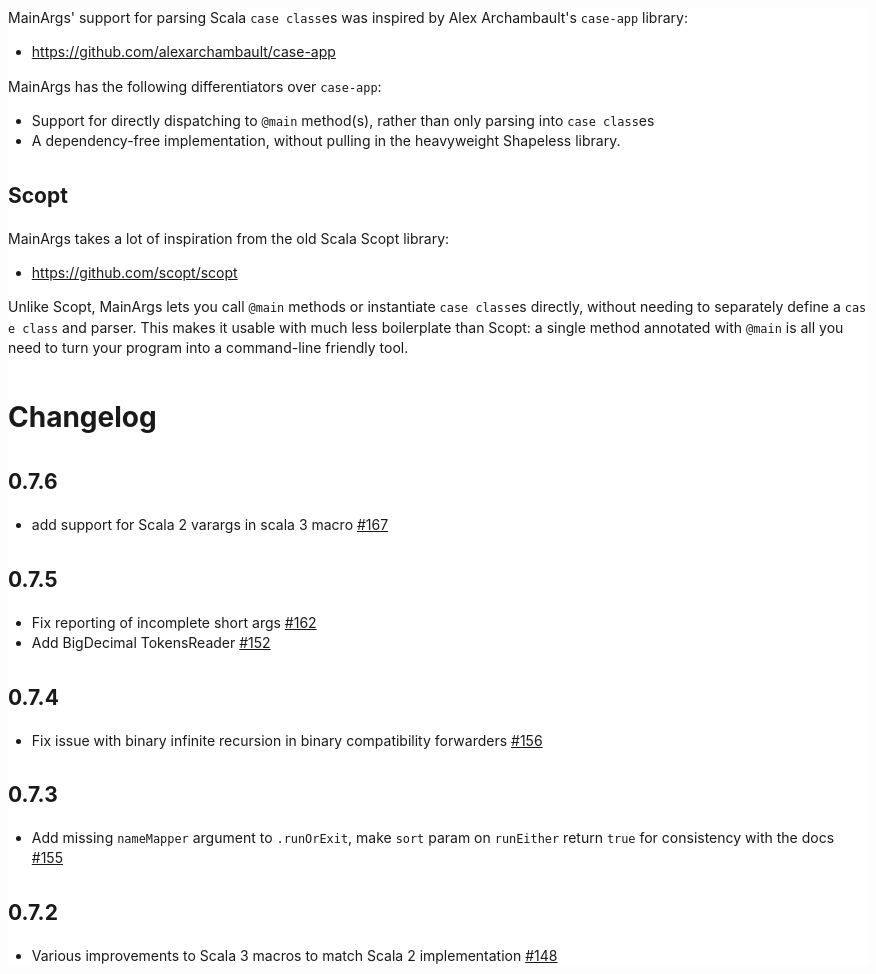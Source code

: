 MainArgs' support for parsing Scala `case class`es was inspired by Alex
Archambault's `case-app` library:

- https://github.com/alexarchambault/case-app

MainArgs has the following differentiators over `case-app`:

- Support for directly dispatching to `@main` method(s), rather than only
  parsing into `case class`es
- A dependency-free implementation, without pulling in the heavyweight Shapeless
  library.

## Scopt

MainArgs takes a lot of inspiration from the old Scala Scopt library:

- https://github.com/scopt/scopt

Unlike Scopt, MainArgs lets you call `@main` methods or instantiate `case class`es directly, without needing to separately define a `case class` and
parser. This makes it usable with much less boilerplate than Scopt: a single
method annotated with `@main` is all you need to turn your program into a
command-line friendly tool.

# Changelog

## 0.7.6

-  add support for Scala 2 varargs in scala 3 macro [#167](http://github.com/com-lihaoyi/mainargs/pull/167)

## 0.7.5

- Fix reporting of incomplete short args [#162](https://github.com/com-lihaoyi/mainargs/pull/162)
- Add BigDecimal TokensReader [#152](https://github.com/com-lihaoyi/mainargs/pull/152)

## 0.7.4

- Fix issue with binary infinite recursion in binary compatibility forwarders [#156](https://github.com/com-lihaoyi/mainargs/pull/156)

## 0.7.3

- Add missing `nameMapper` argument to `.runOrExit`, make `sort` param on `runEither` return
  `true` for consistency with the docs [#155](https://github.com/com-lihaoyi/mainargs/pull/155)

## 0.7.2

- Various improvements to Scala 3 macros to match Scala 2 implementation [#148](https://github.com/com-lihaoyi/mainargs/pull/148)

